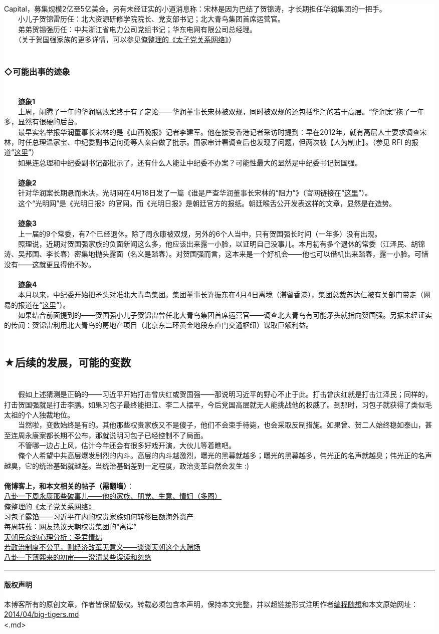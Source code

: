 Capital，募集规模2亿至5亿美金。另有未经证实的小道消息称：宋林是因为巴结了贺锦涛，才长期担任华润集团的一把手。<br />&#12288;&#12288;小儿子贺锦雷历任：北大资源研修学院院长、党支部书记；北大青鸟集团首席运营官。<br />&#12288;&#12288;弟弟贺锡强历任：中共浙江省电力公司党组书记；华东电网有限公司总经理。<br />&#12288;&#12288;（关于贺国强家族的更多详情，可以参见<a href="../../2013/03/princelings.md">俺整理的《太子党关系网络》</a>）<br /><br /><h3>◇可能出事的迹象</h3><br />&#12288;&#12288;<b>迹象1</b><br />&#12288;&#12288;上周，闹腾了一年的华润腐败案终于有了定论——华润董事长宋林被双规，同时被双规的还包括华润的若干高层。“华润案”拖了一年多，显然有很硬的后台。<br />&#12288;&#12288;最早实名举报华润董事长宋林的是《山西晚报》记者李建军。他在接受香港记者采访时提到：早在2012年，就有高层人士要求调查宋林，时任总理温家宝、中纪委副书记何勇等人亲自做了批示。国家审计署调查后也发现了问题，但两次被【人为制止】。（参见 RFI 的报道“<a href="http://www.chinese.rfi.fr/%E4%B8%AD%E5%9B%BD/20140424-%E5%92%8C%E2%80%9C%E9%AB%98%E5%B1%82%E9%A2%86%E5%AF%BC%E2%80%9D%E6%8E%B0%E8%85%95%E5%AD%90%E7%9A%84%E5%AE%B6%E4%BC%99%E7%A9%B6%E7%AB%9F%E6%98%AF%E8%B0%81%EF%BC%9F" target="_blank" rel="nofollow">这里</a>”）<br />&#12288;&#12288;如果连总理和中纪委副书记都批示了，还有什么人能让中纪委不办案？可能性最大的显然是中纪委书记贺国强。<br /><br />&#12288;&#12288;<b>迹象2</b><br />&#12288;&#12288;针对华润案长期悬而未决，光明网在4月18日发了一篇《谁是严查华润董事长宋林的“阻力”》（官网链接在“<a href="http://wap.gmw.cn/content-11074490-2-00...md" target="_blank" rel="nofollow">这里</a>”）。<br />&#12288;&#12288;这个“光明网”是《光明日报》的官网。而《光明日报》是朝廷官方的报纸。朝廷喉舌公开发表这样的文章，显然是在造势。<br /><br />&#12288;&#12288;<b>迹象3</b><br />&#12288;&#12288;上一届的9个常委，有7个已经退休。除了周永康被双规，另外的6个人当中，只有贺国强长时间（一年多）没有出现。<br />&#12288;&#12288;照理说，近期对贺国强家族的负面新闻这么多，他应该出来露一小脸，以证明自己没事儿。本月初有多个退休的常委（江泽民、胡锦涛、吴邦国、李长春）密集地抛头露面（名义是踏春）。对贺国强而言，这本来是一个好机会——他也可以借机出来踏春，露一小脸。可惜没有——这就更显得他不妙。<br /><br />&#12288;&#12288;<b>迹象4</b><br />&#12288;&#12288;本月以来，中纪委开始把矛头对准北大青鸟集团。集团董事长许振东在4月4日离境（滞留香港），集团总裁苏达仁被有关部门带走（网易的报道在“<a href="http://money.163.com/14/0407/12/9P7SVAP700252FPI...md" target="_blank" rel="nofollow">这里</a>”）。<br />&#12288;&#12288;如果结合前面提到的——贺国强小儿子贺锦雷曾任北大青鸟集团首席运营官——调查北大青鸟有可能矛头就指向贺国强。另据未经证实的传闻：贺锦雷利用北大青鸟的房地产项目（北京东二环黄金地段东直门交通枢纽）谋取巨额利益。<br /><br /><h2>★后续的发展，可能的变数</h2><br />&#12288;&#12288;假如上述猜测是正确的——习近平开始打击曾庆红或贺国强——那说明习近平的野心不止于此。打击曾庆红就是打击江泽民；同样的，打击贺国强就是打击李鹏。如果习包子最终能把江、李二人摆平，今后党国高层就无人能挑战他的权威了。到那时，习包子就获得了类似毛太祖的个人独裁地位。<br />&#12288;&#12288;当然啦，变数始终是有的。其他那些权贵家族又不是傻子，他们不会束手待毙，也会采取反制措施。如果曾、贺二人始终稳如泰山，甚至连周永康案都长期不公布，那就说明习包子已经控制不了局面。<br />&#12288;&#12288;不管哪一边占上风，估计今年还会有很多好戏开演，大伙儿等着瞧吧。<br />&#12288;&#12288;俺个人希望中共高层爆发剧烈的内斗。高层的内斗越激烈，曝光的黑幕就越多；曝光的黑幕越多，伟光正的名声就越臭；伟光正的名声越臭，它的统治基础就越差。当统治基础差到一定程度，政治变革自然会发生 :)<br /><br /><b>俺博客上，和本文相关的帖子（需翻墙）</b>：<br /><a href="../../2014/08/zhou-yongkang-corruption.md">八卦一下周永康那些破事儿——他的家族、朋党、生意、情妇（多图）</a><br /><a href="../../2013/03/princelings.md">俺整理的《太子党关系网络》</a><br /><a href="../../2014/01/china-princelings-offshore-companies.md">习包子露馅——习近平在内的权贵家族如何转移巨额海外资产</a><br /><a href="../../2014/01/weekly-share-62.md">每周转载：网友热议天朝权贵集团的“离岸”</a><br /><a href="../../2012/12/emperor-complex.md">天朝民众的心理分析：圣君情结</a><br /><a href="../../2013/11/political-reform-or-economic-reform.md">若政治制度不公平，则经济改革无意义——谈谈天朝这个大赌场</a><br /><a href="../../2013/08/bo-xilai-trial.md">八卦一下薄熙来的初审——澄清某些误读和忽悠</a><div class="blogger-post-footer">
</div>
<hr>
<div class="copyright">
<h4>版权声明</h4>
本博客所有的原创文章，作者皆保留版权。转载必须包含本声明，保持本文完整，并以超链接形式注明作者<a href="mailto:program.think@gmail.com">编程随想</a>和本文原始网址：<br>
<a href="2014/04/big-tigers.md">2014/04/big-tigers.md</a>
</div>
</div>
</body>
<.md>
